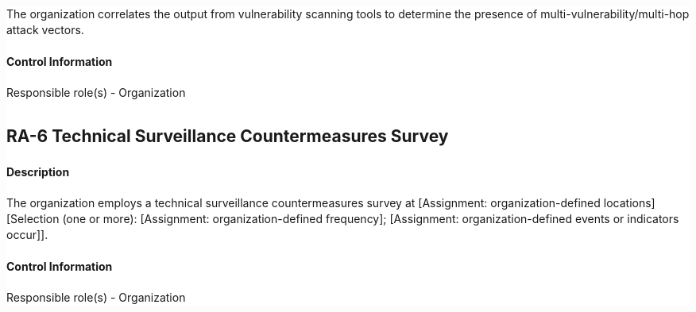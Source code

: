 The organization correlates the output from vulnerability scanning tools to determine the presence of multi-vulnerability/multi-hop attack vectors.

#### Control Information

Responsible role(s) - Organization

## RA-6 Technical Surveillance Countermeasures Survey

#### Description

The organization employs a technical surveillance countermeasures survey at [Assignment: organization-defined locations] [Selection (one or more): [Assignment: organization-defined frequency]; [Assignment: organization-defined events or indicators occur]].

#### Control Information

Responsible role(s) - Organization

